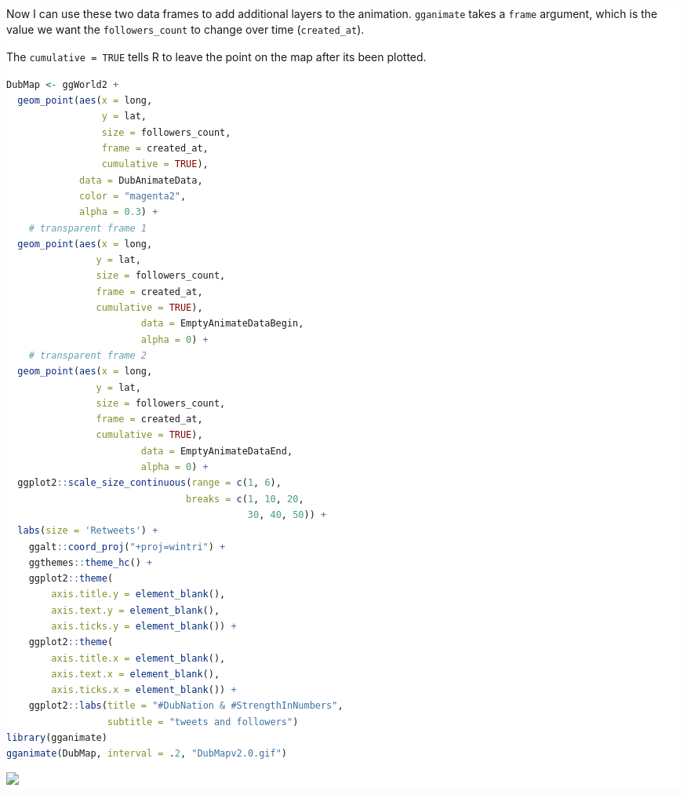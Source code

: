 Now I can use these two data frames to add additional layers to the animation. `gganimate` takes a `frame` argument, which is the value we want the `followers_count` to change over time (`created_at`).

The `cumulative = TRUE` tells R to leave the point on the map after its been plotted.

``` r
DubMap <- ggWorld2 +
  geom_point(aes(x = long,
                 y = lat,
                 size = followers_count,
                 frame = created_at,
                 cumulative = TRUE),
             data = DubAnimateData,
             color = "magenta2",
             alpha = 0.3) +
    # transparent frame 1
  geom_point(aes(x = long,
                y = lat,
                size = followers_count,
                frame = created_at,
                cumulative = TRUE),
                        data = EmptyAnimateDataBegin,
                        alpha = 0) +
    # transparent frame 2
  geom_point(aes(x = long,
                y = lat,
                size = followers_count,
                frame = created_at,
                cumulative = TRUE),
                        data = EmptyAnimateDataEnd,
                        alpha = 0) +
  ggplot2::scale_size_continuous(range = c(1, 6),
                                breaks = c(1, 10, 20,
                                           30, 40, 50)) +
  labs(size = 'Retweets') +
    ggalt::coord_proj("+proj=wintri") +
    ggthemes::theme_hc() +
    ggplot2::theme(
        axis.title.y = element_blank(),
        axis.text.y = element_blank(),
        axis.ticks.y = element_blank()) +
    ggplot2::theme(
        axis.title.x = element_blank(),
        axis.text.x = element_blank(),
        axis.ticks.x = element_blank()) +
    ggplot2::labs(title = "#DubNation & #StrengthInNumbers",
                  subtitle = "tweets and followers")
library(gganimate)
gganimate(DubMap, interval = .2, "DubMapv2.0.gif")
```

![](https://raw.githubusercontent.com/mjfrigaard/dubnation_twitter_data/master/Images/DubMapv2.0.gif)
